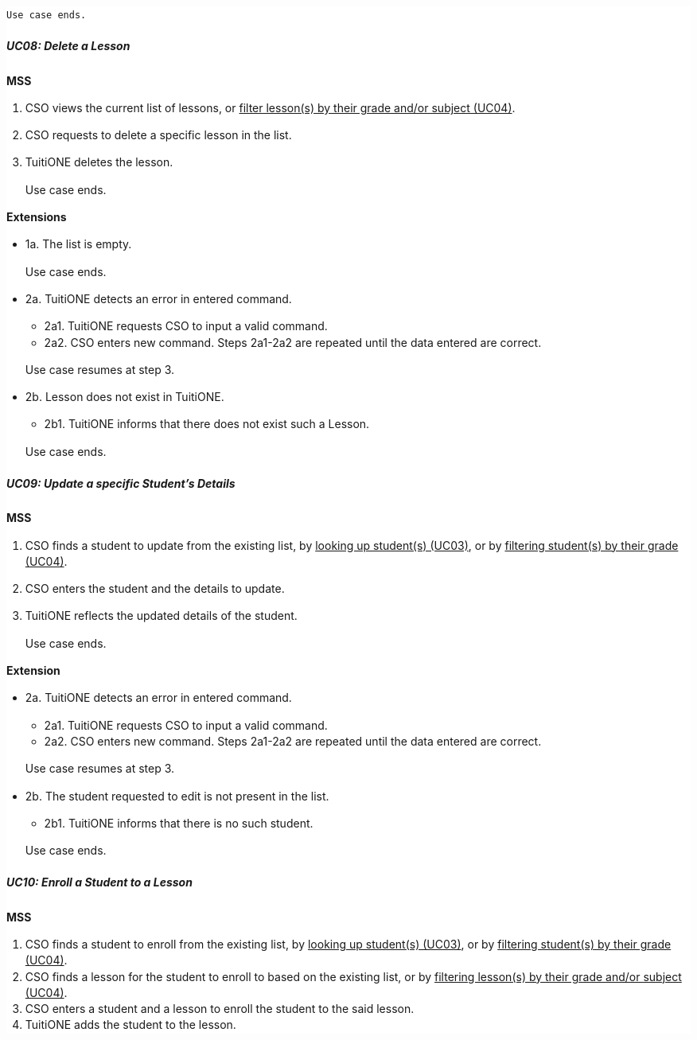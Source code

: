     Use case ends.

##### UC08: Delete a Lesson

**MSS**

1. CSO views the current list of lessons, or <ins>filter lesson(s) by their grade and/or subject (UC04)</ins>.
2. CSO requests to delete a specific lesson in the list.
3. TuitiONE deletes the lesson.

    Use case ends.

**Extensions**

* 1a. The list is empty.

    Use case ends.

* 2a. TuitiONE detects an error in entered command.
    * 2a1. TuitiONE requests CSO to input a valid command.
    * 2a2. CSO enters new command.
      Steps 2a1-2a2 are repeated until the data entered are correct.

    Use case resumes at step 3.

* 2b. Lesson does not exist in TuitiONE.
    * 2b1. TuitiONE informs that there does not exist such a Lesson.

    Use case ends.

##### UC09: Update a specific Student’s Details

**MSS**

1. CSO finds a student to update from the existing list, by <ins>looking up student(s) (UC03)</ins>, or by <ins>filtering student(s) by their grade (UC04)</ins>.
2. CSO enters the student and the details to update.
3. TuitiONE reflects the updated details of the student.

    Use case ends.

  **Extension**

* 2a. TuitiONE detects an error in entered command.
    * 2a1. TuitiONE requests CSO to input a valid command.
    * 2a2. CSO enters new command.
      Steps 2a1-2a2 are repeated until the data entered are correct.

    Use case resumes at step 3.

* 2b. The student requested to edit is not present in the list.
    * 2b1. TuitiONE informs that there is no such student.

    Use case ends.

##### UC10: Enroll a Student to a Lesson

**MSS**

1. CSO finds a student to enroll from the existing list, by <ins>looking up student(s) (UC03)</ins>, or by <ins>filtering student(s) by their grade (UC04)</ins>.
2. CSO finds a lesson for the student to enroll to based on the existing list, or by <ins>filtering lesson(s) by their grade and/or subject (UC04)</ins>.
3. CSO enters a student and a lesson to enroll the student to the said lesson.
4. TuitiONE adds the student to the lesson.
